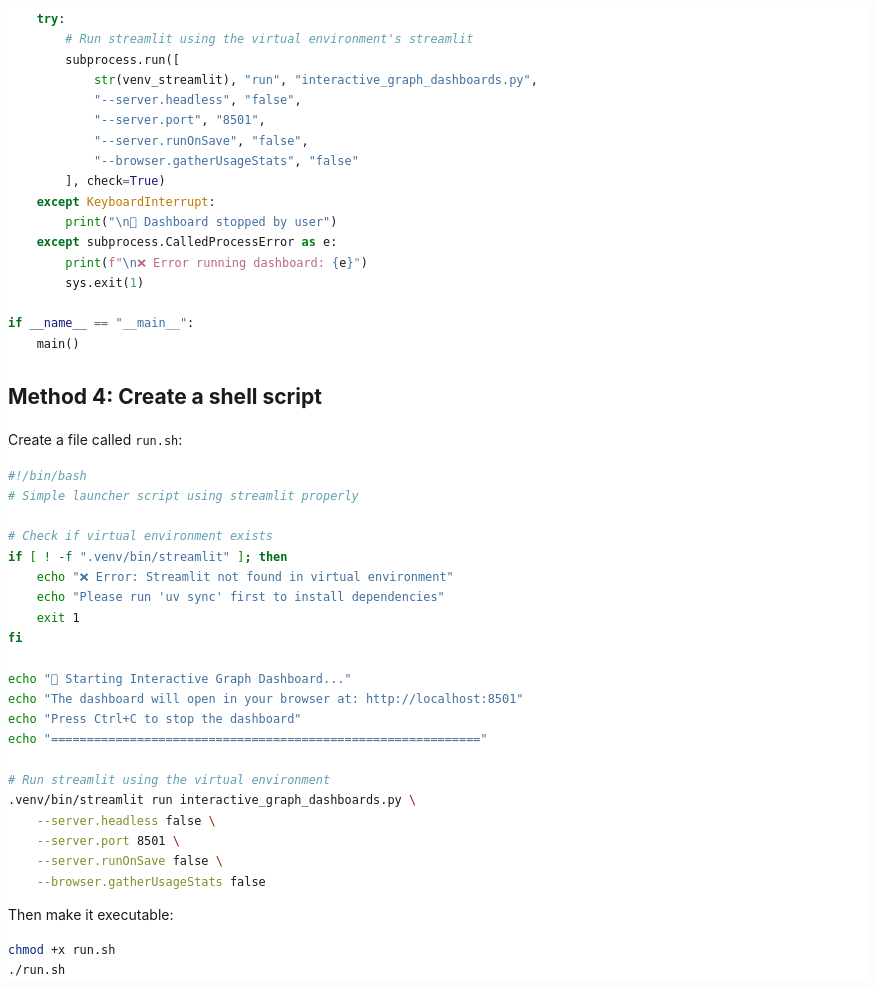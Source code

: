 ```python
    try:
        # Run streamlit using the virtual environment's streamlit
        subprocess.run([
            str(venv_streamlit), "run", "interactive_graph_dashboards.py",
            "--server.headless", "false",
            "--server.port", "8501",
            "--server.runOnSave", "false",
            "--browser.gatherUsageStats", "false"
        ], check=True)
    except KeyboardInterrupt:
        print("\n👋 Dashboard stopped by user")
    except subprocess.CalledProcessError as e:
        print(f"\n❌ Error running dashboard: {e}")
        sys.exit(1)

if __name__ == "__main__":
    main()
```

## Method 4: Create a shell script

Create a file called `run.sh`:

```bash
#!/bin/bash
# Simple launcher script using streamlit properly

# Check if virtual environment exists
if [ ! -f ".venv/bin/streamlit" ]; then
    echo "❌ Error: Streamlit not found in virtual environment"
    echo "Please run 'uv sync' first to install dependencies"
    exit 1
fi

echo "🚀 Starting Interactive Graph Dashboard..."
echo "The dashboard will open in your browser at: http://localhost:8501"
echo "Press Ctrl+C to stop the dashboard"
echo "============================================================"

# Run streamlit using the virtual environment
.venv/bin/streamlit run interactive_graph_dashboards.py \
    --server.headless false \
    --server.port 8501 \
    --server.runOnSave false \
    --browser.gatherUsageStats false
```

Then make it executable:
```bash
chmod +x run.sh
./run.sh
```
